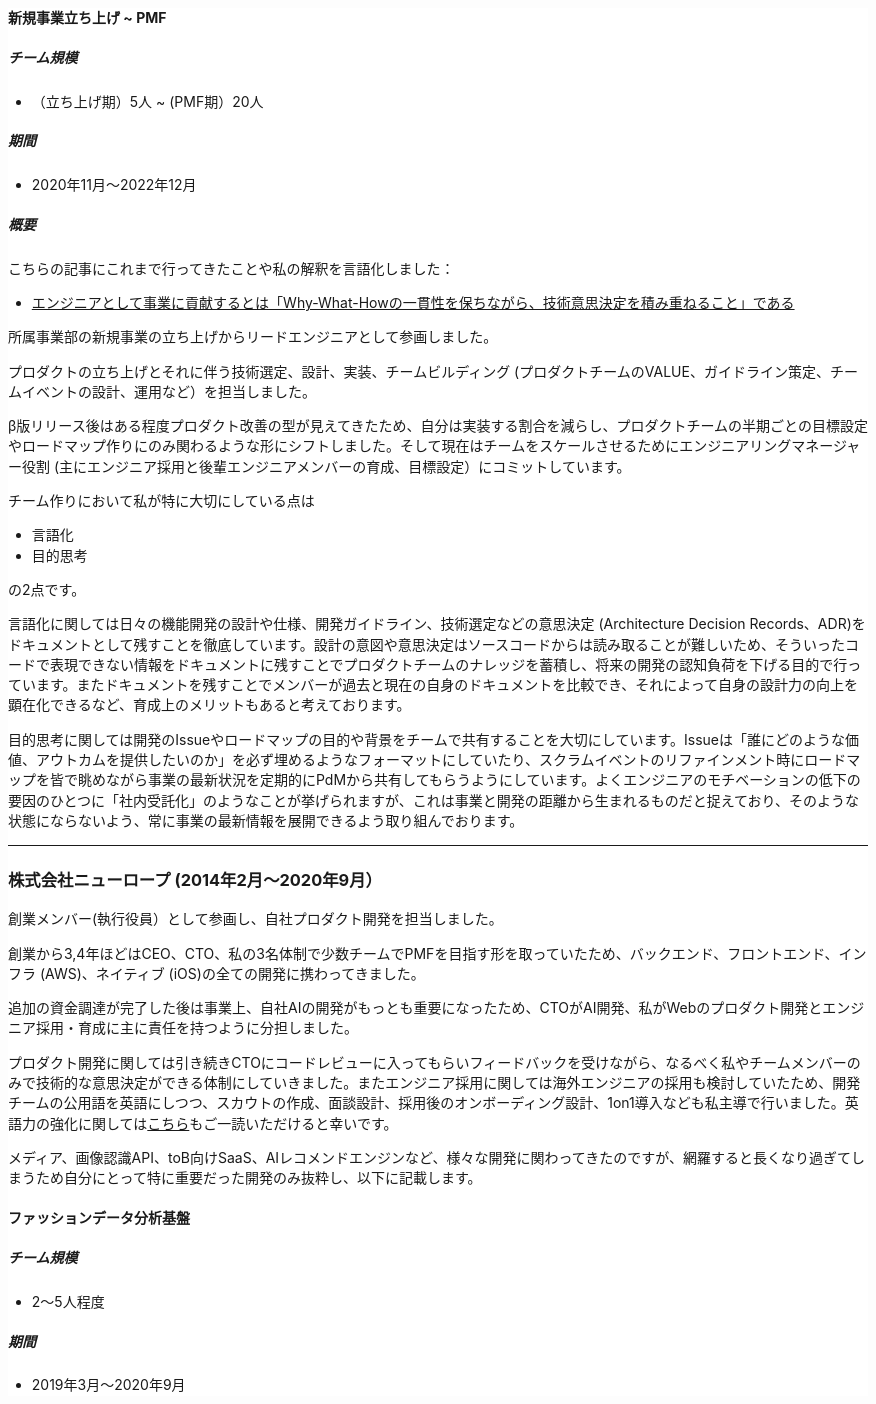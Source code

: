 #### 新規事業立ち上げ ~ PMF
##### チーム規模
- （立ち上げ期）5人 ~ (PMF期）20人

##### 期間
- 2020年11月〜2022年12月

##### 概要
こちらの記事にこれまで行ってきたことや私の解釈を言語化しました：

- [エンジニアとして事業に貢献するとは「Why-What-Howの一貫性を保ちながら、技術意思決定を積み重ねること」である](https://tech.speee.jp/entry/why-what-how-engineering)

所属事業部の新規事業の立ち上げからリードエンジニアとして参画しました。

プロダクトの立ち上げとそれに伴う技術選定、設計、実装、チームビルディング (プロダクトチームのVALUE、ガイドライン策定、チームイベントの設計、運用など）を担当しました。

β版リリース後はある程度プロダクト改善の型が見えてきたため、自分は実装する割合を減らし、プロダクトチームの半期ごとの目標設定やロードマップ作りにのみ関わるような形にシフトしました。そして現在はチームをスケールさせるためにエンジニアリングマネージャー役割 (主にエンジニア採用と後輩エンジニアメンバーの育成、目標設定）にコミットしています。

チーム作りにおいて私が特に大切にしている点は

- 言語化
- 目的思考

の2点です。

言語化に関しては日々の機能開発の設計や仕様、開発ガイドライン、技術選定などの意思決定 (Architecture Decision Records、ADR)をドキュメントとして残すことを徹底しています。設計の意図や意思決定はソースコードからは読み取ることが難しいため、そういったコードで表現できない情報をドキュメントに残すことでプロダクトチームのナレッジを蓄積し、将来の開発の認知負荷を下げる目的で行っています。またドキュメントを残すことでメンバーが過去と現在の自身のドキュメントを比較でき、それによって自身の設計力の向上を顕在化できるなど、育成上のメリットもあると考えております。

目的思考に関しては開発のIssueやロードマップの目的や背景をチームで共有することを大切にしています。Issueは「誰にどのような価値、アウトカムを提供したいのか」を必ず埋めるようなフォーマットにしていたり、スクラムイベントのリファインメント時にロードマップを皆で眺めながら事業の最新状況を定期的にPdMから共有してもらうようにしています。よくエンジニアのモチベーションの低下の要因のひとつに「社内受託化」のようなことが挙げられますが、これは事業と開発の距離から生まれるものだと捉えており、そのような状態にならないよう、常に事業の最新情報を展開できるよう取り組んでおります。

---

### 株式会社ニューロープ (2014年2月〜2020年9月）
創業メンバー(執行役員）として参画し、自社プロダクト開発を担当しました。

創業から3,4年ほどはCEO、CTO、私の3名体制で少数チームでPMFを目指す形を取っていたため、バックエンド、フロントエンド、インフラ (AWS)、ネイティブ (iOS)の全ての開発に携わってきました。

追加の資金調達が完了した後は事業上、自社AIの開発がもっとも重要になったため、CTOがAI開発、私がWebのプロダクト開発とエンジニア採用・育成に主に責任を持つように分担しました。

プロダクト開発に関しては引き続きCTOにコードレビューに入ってもらいフィードバックを受けながら、なるべく私やチームメンバーのみで技術的な意思決定ができる体制にしていきました。またエンジニア採用に関しては海外エンジニアの採用も検討していたため、開発チームの公用語を英語にしつつ、スカウトの作成、面談設計、採用後のオンボーディング設計、1on1導入なども私主導で行いました。英語力の強化に関しては[こちら](https://dangerous-animal141.hatenablog.com/entry/2019/10/06/190000)もご一読いただけると幸いです。

メディア、画像認識API、toB向けSaaS、AIレコメンドエンジンなど、様々な開発に関わってきたのですが、網羅すると長くなり過ぎてしまうため自分にとって特に重要だった開発のみ抜粋し、以下に記載します。

#### ファッションデータ分析基盤
##### チーム規模
- 2〜5人程度

##### 期間
- 2019年3月〜2020年9月
